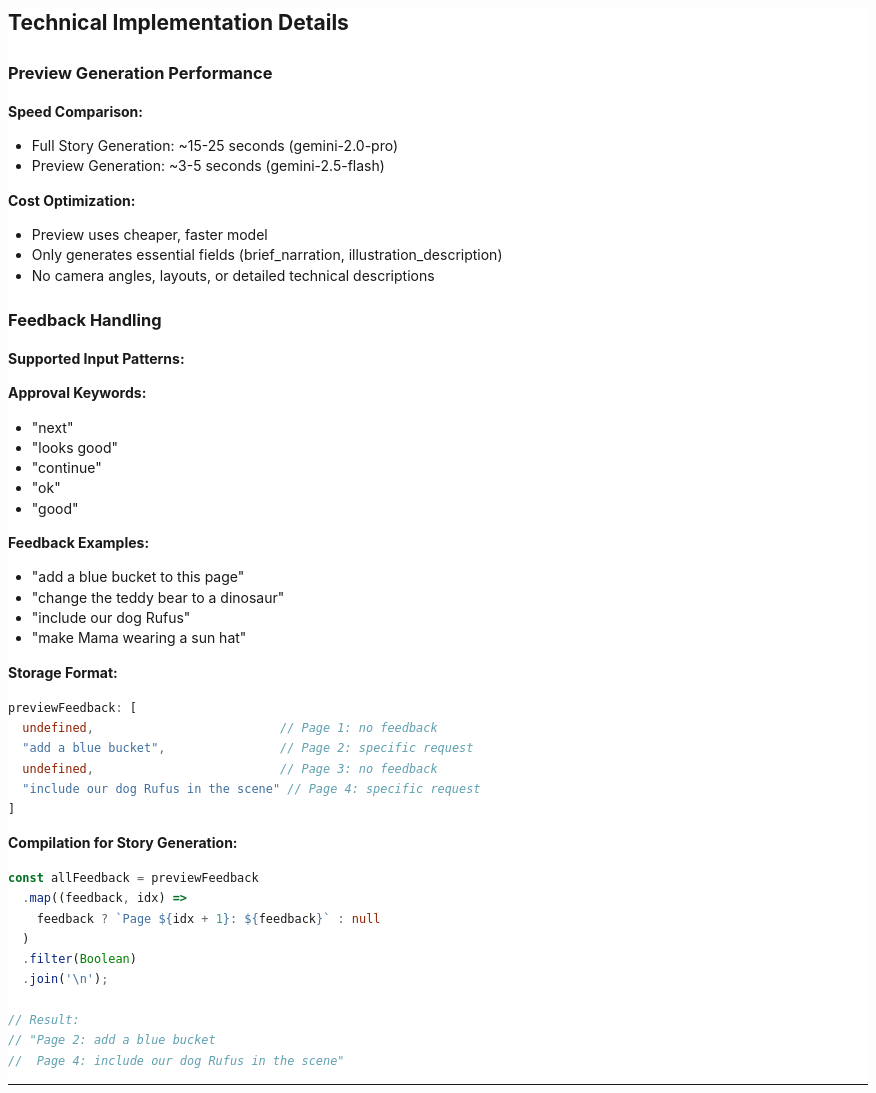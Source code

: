 
## Technical Implementation Details

### Preview Generation Performance

**Speed Comparison:**
- Full Story Generation: ~15-25 seconds (gemini-2.0-pro)
- Preview Generation: ~3-5 seconds (gemini-2.5-flash)

**Cost Optimization:**
- Preview uses cheaper, faster model
- Only generates essential fields (brief_narration, illustration_description)
- No camera angles, layouts, or detailed technical descriptions

### Feedback Handling

**Supported Input Patterns:**

**Approval Keywords:**
- "next"
- "looks good"
- "continue"
- "ok"
- "good"

**Feedback Examples:**
- "add a blue bucket to this page"
- "change the teddy bear to a dinosaur"
- "include our dog Rufus"
- "make Mama wearing a sun hat"

**Storage Format:**
```typescript
previewFeedback: [
  undefined,                          // Page 1: no feedback
  "add a blue bucket",                // Page 2: specific request
  undefined,                          // Page 3: no feedback
  "include our dog Rufus in the scene" // Page 4: specific request
]
```

**Compilation for Story Generation:**
```typescript
const allFeedback = previewFeedback
  .map((feedback, idx) =>
    feedback ? `Page ${idx + 1}: ${feedback}` : null
  )
  .filter(Boolean)
  .join('\n');

// Result:
// "Page 2: add a blue bucket
//  Page 4: include our dog Rufus in the scene"
```

---